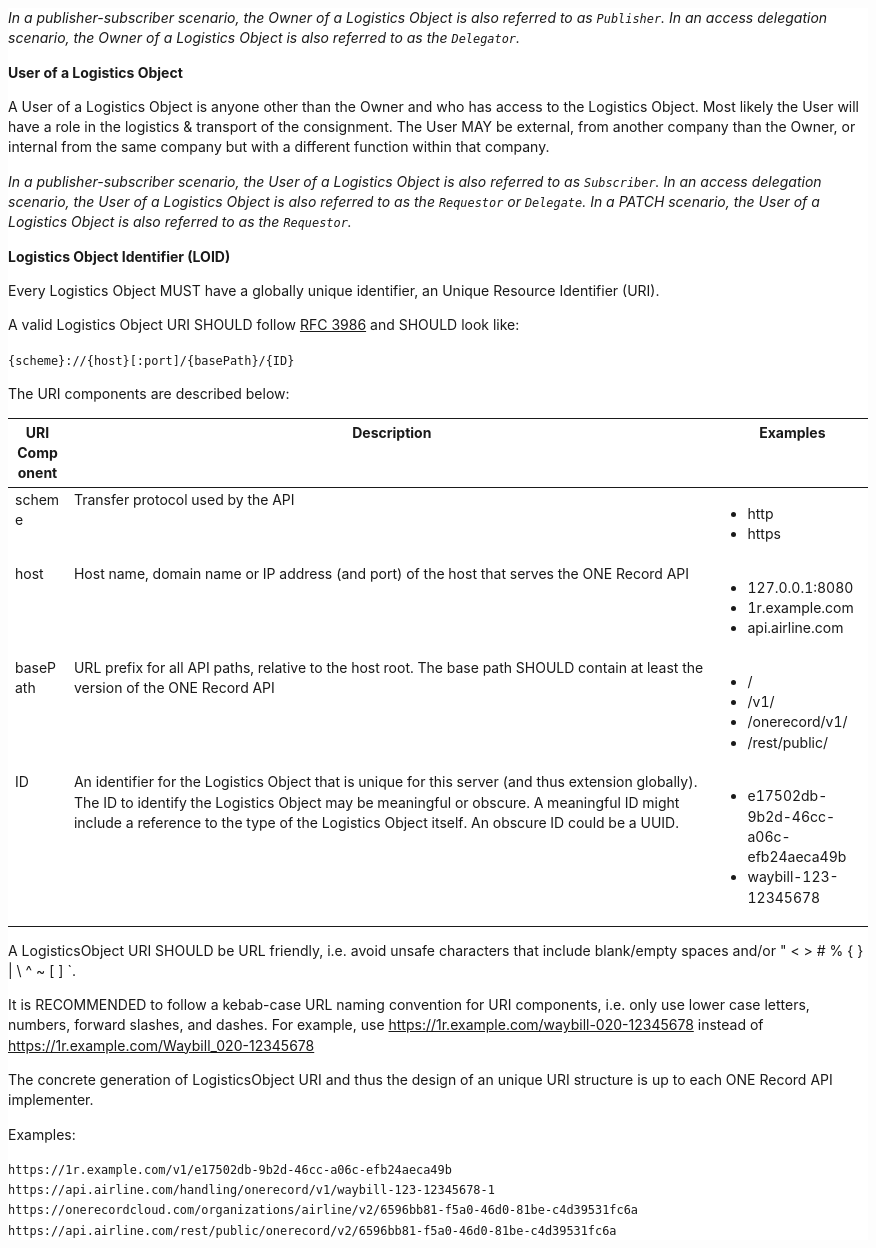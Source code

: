 *In a publisher-subscriber scenario, the Owner of a Logistics Object is also referred to as `Publisher`.* 
*In an access delegation scenario, the Owner of a Logistics Object is also referred to as the `Delegator`.*

**User of a Logistics Object**

A User of a Logistics Object is anyone other than the Owner and who has access to the Logistics Object. 
Most likely the User will have a role in the logistics & transport of the consignment. 
The User MAY be external, from another company than the Owner, or internal from the same company but with a different function within that company. 

*In a publisher-subscriber scenario, the User of a Logistics Object is also referred to as `Subscriber`.* 
*In an access delegation scenario, the User of a Logistics Object is also referred to as the `Requestor` or `Delegate`.*
*In a PATCH scenario, the User of a Logistics Object is also referred to as the `Requestor`.*

**Logistics Object Identifier (LOID)**

Every Logistics Object MUST have a globally unique identifier, an Unique Resource Identifier (URI). 

A valid Logistics Object URI SHOULD follow [RFC 3986](https://www.rfc-editor.org/rfc/rfc3986) and SHOULD look like:

```
{scheme}://{host}[:port]/{basePath}/{ID}
```

The URI components are described below:

| URI Component | Description                                                                                                                                                                                                                                                                                      | Examples                                                                            |
| ------------- | ------------------------------------------------------------------------------------------------------------------------------------------------------------------------------------------------------------------------------------------------------------------------------------------------ | ----------------------------------------------------------------------------------- |
| scheme        | Transfer protocol used by the API                                                                                                                                                                                                                                                                | <ul><li>http</li><li>https</li></ul>                                                |
| host          | Host name, domain name or IP address (and port) of the host that serves the ONE Record API                                                                                                                                                                                                       | <ul><li>127.0.0.1:8080</li><li>1r.example.com</li><li>api.airline.com</li></ul>     |
| basePath      | URL prefix for all API paths, relative to the host root. The base path SHOULD contain at least the version of the ONE Record API                                                                                                                                                                 | <ul><li>/</li><li>/v1/</li><li>/onerecord/v1/</li><li>/rest/public/</li></ul>       |
| ID            | An identifier for  the Logistics Object that is unique for this server (and thus extension globally). The ID to identify the Logistics Object may be meaningful or obscure. A meaningful ID might include a reference to the type of the Logistics Object itself. An obscure ID could be a UUID. | <ul><li>e17502db-9b2d-46cc-a06c-efb24aeca49b</li><li>waybill-123-12345678</li></ul> |

A LogisticsObject URI SHOULD be URL friendly, i.e. avoid unsafe characters that include blank/empty spaces and/or " < > # % { } \| \ ^ ~ [ ] `. 

It is RECOMMENDED to follow a kebab-case URL naming convention for URI components, i.e. only use lower case letters, numbers, forward slashes, and dashes. 
For example, use https://1r.example.com/waybill-020-12345678 instead of https://1r.example.com/Waybill_020-12345678 

The concrete generation of LogisticsObject URI and thus the design of an unique URI structure is up to each ONE Record API implementer.

Examples:

```
https://1r.example.com/v1/e17502db-9b2d-46cc-a06c-efb24aeca49b
https://api.airline.com/handling/onerecord/v1/waybill-123-12345678-1
https://onerecordcloud.com/organizations/airline/v2/6596bb81-f5a0-46d0-81be-c4d39531fc6a
https://api.airline.com/rest/public/onerecord/v2/6596bb81-f5a0-46d0-81be-c4d39531fc6a
```
